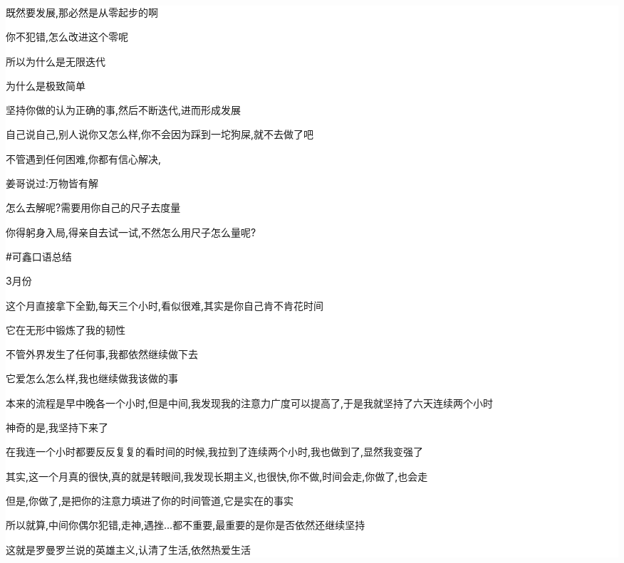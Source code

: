 

既然要发展,那必然是从零起步的啊



你不犯错,怎么改进这个零呢



所以为什么是无限迭代



为什么是极致简单



坚持你做的认为正确的事,然后不断迭代,进而形成发展



自己说自己,别人说你又怎么样,你不会因为踩到一坨狗屎,就不去做了吧



不管遇到任何困难,你都有信心解决,



姜哥说过:万物皆有解



怎么去解呢?需要用你自己的尺子去度量



你得躬身入局,得亲自去试一试,不然怎么用尺子怎么量呢?

\#可鑫口语总结

3月份



这个月直接拿下全勤,每天三个小时,看似很难,其实是你自己肯不肯花时间

它在无形中锻炼了我的韧性

不管外界发生了任何事,我都依然继续做下去

它爱怎么怎么样,我也继续做我该做的事

本来的流程是早中晚各一个小时,但是中间,我发现我的注意力广度可以提高了,于是我就坚持了六天连续两个小时

神奇的是,我坚持下来了

在我连一个小时都要反反复复的看时间的时候,我拉到了连续两个小时,我也做到了,显然我变强了



其实,这一个月真的很快,真的就是转眼间,我发现长期主义,也很快,你不做,时间会走,你做了,也会走

但是,你做了,是把你的注意力填进了你的时间管道,它是实在的事实



所以就算,中间你偶尔犯错,走神,遇挫…都不重要,最重要的是你是否依然还继续坚持



这就是罗曼罗兰说的英雄主义,认清了生活,依然热爱生活
